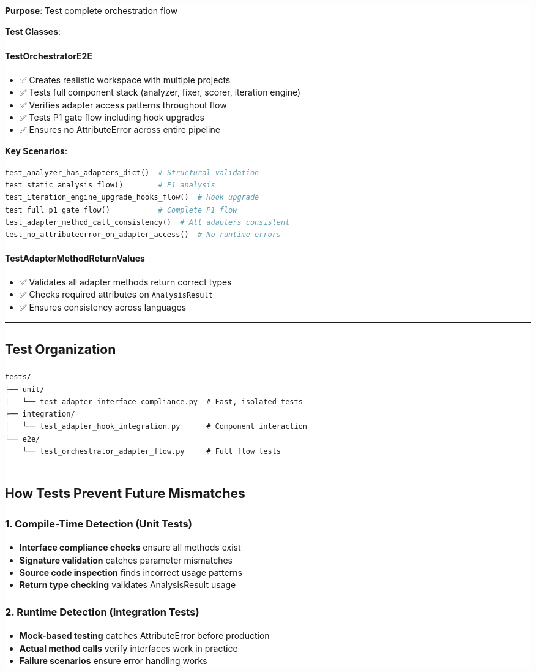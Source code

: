 **Purpose**: Test complete orchestration flow

**Test Classes**:

#### TestOrchestratorE2E
- ✅ Creates realistic workspace with multiple projects
- ✅ Tests full component stack (analyzer, fixer, scorer, iteration engine)
- ✅ Verifies adapter access patterns throughout flow
- ✅ Tests P1 gate flow including hook upgrades
- ✅ Ensures no AttributeError across entire pipeline

**Key Scenarios**:
```python
test_analyzer_has_adapters_dict()  # Structural validation
test_static_analysis_flow()        # P1 analysis
test_iteration_engine_upgrade_hooks_flow()  # Hook upgrade
test_full_p1_gate_flow()           # Complete P1 flow
test_adapter_method_call_consistency()  # All adapters consistent
test_no_attributeerror_on_adapter_access()  # No runtime errors
```

#### TestAdapterMethodReturnValues
- ✅ Validates all adapter methods return correct types
- ✅ Checks required attributes on `AnalysisResult`
- ✅ Ensures consistency across languages

---

## Test Organization

```
tests/
├── unit/
│   └── test_adapter_interface_compliance.py  # Fast, isolated tests
├── integration/
│   └── test_adapter_hook_integration.py      # Component interaction
└── e2e/
    └── test_orchestrator_adapter_flow.py     # Full flow tests
```

---

## How Tests Prevent Future Mismatches

### 1. Compile-Time Detection (Unit Tests)
- **Interface compliance checks** ensure all methods exist
- **Signature validation** catches parameter mismatches
- **Source code inspection** finds incorrect usage patterns
- **Return type checking** validates AnalysisResult usage

### 2. Runtime Detection (Integration Tests)
- **Mock-based testing** catches AttributeError before production
- **Actual method calls** verify interfaces work in practice
- **Failure scenarios** ensure error handling works
